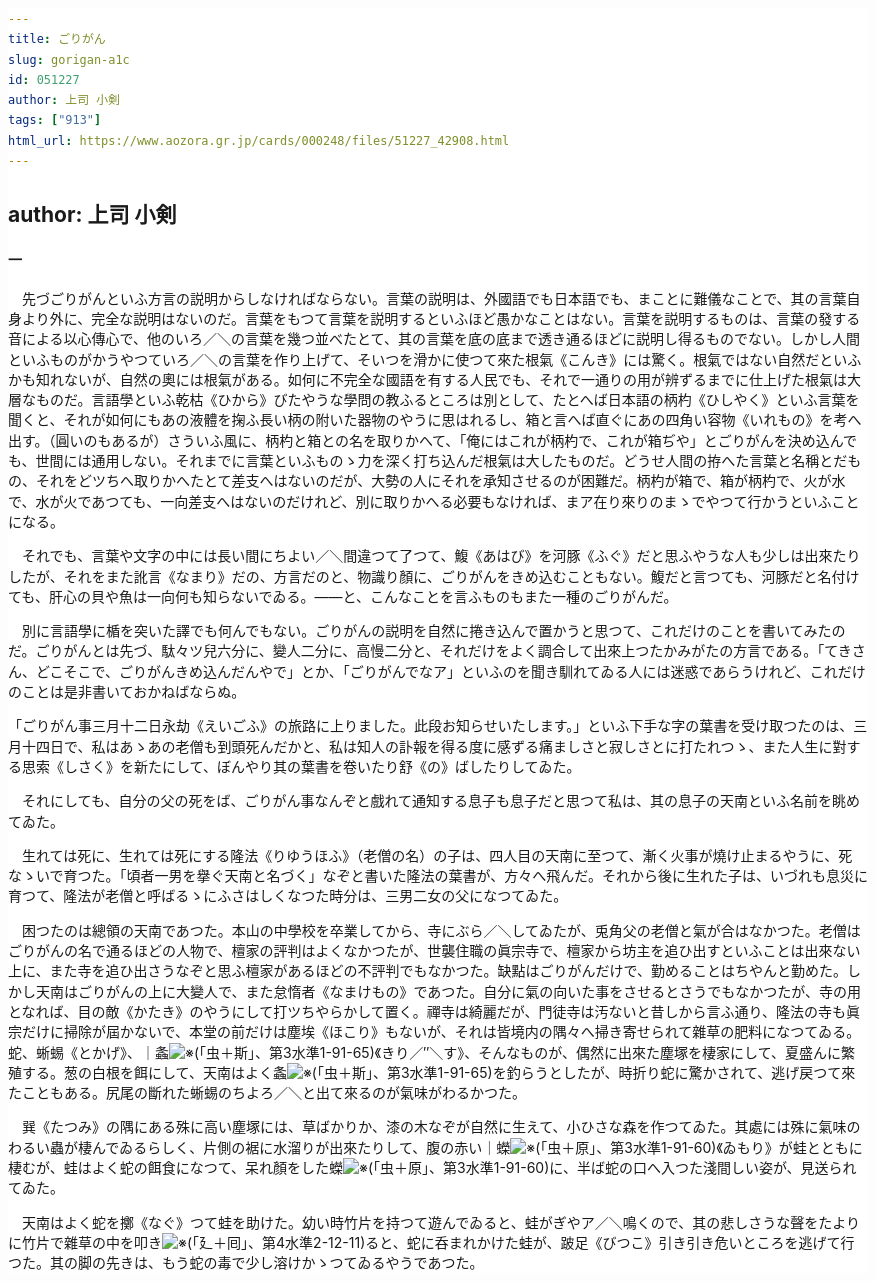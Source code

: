 ```yaml
---
title: ごりがん
slug: gorigan-a1c
id: 051227
author: 上司 小剣
tags: ["913"]
html_url: https://www.aozora.gr.jp/cards/000248/files/51227_42908.html
---
```


## author: 上司 小剣

#### 一




　先づごりがんといふ方言の説明からしなければならない。言葉の説明は、外國語でも日本語でも、まことに難儀なことで、其の言葉自身より外に、完全な説明はないのだ。言葉をもつて言葉を説明するといふほど愚かなことはない。言葉を説明するものは、言葉の發する音による以心傳心で、他のいろ／＼の言葉を幾つ並べたとて、其の言葉を底の底まで透き通るほどに説明し得るものでない。しかし人間といふものがかうやつていろ／＼の言葉を作り上げて、そいつを滑かに使つて來た根氣《こんき》には驚く。根氣ではない自然だといふかも知れないが、自然の奧には根氣がある。如何に不完全な國語を有する人民でも、それで一通りの用が辨ずるまでに仕上げた根氣は大層なものだ。言語學といふ乾枯《ひから》びたやうな學問の教ふるところは別として、たとへば日本語の柄杓《ひしやく》といふ言葉を聞くと、それが如何にもあの液體を掬ふ長い柄の附いた器物のやうに思はれるし、箱と言へば直ぐにあの四角い容物《いれもの》を考へ出す。（圓いのもあるが）さういふ風に、柄杓と箱との名を取りかへて、「俺にはこれが柄杓で、これが箱ぢや」とごりがんを決め込んでも、世間には通用しない。それまでに言葉といふものゝ力を深く打ち込んだ根氣は大したものだ。どうせ人間の拵へた言葉と名稱とだもの、それをどツちへ取りかへたとて差支へはないのだが、大勢の人にそれを承知させるのが困難だ。柄杓が箱で、箱が柄杓で、火が水で、水が火であつても、一向差支へはないのだけれど、別に取りかへる必要もなければ、まア在り來りのまゝでやつて行かうといふことになる。

　それでも、言葉や文字の中には長い間にちよい／＼間違つて了つて、鰒《あはび》を河豚《ふぐ》だと思ふやうな人も少しは出來たりしたが、それをまた訛言《なまり》だの、方言だのと、物識り顏に、ごりがんをきめ込むこともない。鰒だと言つても、河豚だと名付けても、肝心の貝や魚は一向何も知らないでゐる。――と、こんなことを言ふものもまた一種のごりがんだ。

　別に言語學に楯を突いた譯でも何んでもない。ごりがんの説明を自然に捲き込んで置かうと思つて、これだけのことを書いてみたのだ。ごりがんとは先づ、駄々ツ兒六分に、變人二分に、高慢二分と、それだけをよく調合して出來上つたかみがたの方言である。「てきさん、どこそこで、ごりがんきめ込んだんやで」とか、「ごりがんでなア」といふのを聞き馴れてゐる人には迷惑であらうけれど、これだけのことは是非書いておかねばならぬ。



「ごりがん事三月十二日永劫《えいごふ》の旅路に上りました。此段お知らせいたします。」といふ下手な字の葉書を受け取つたのは、三月十四日で、私はあゝあの老僧も到頭死んだかと、私は知人の訃報を得る度に感ずる痛ましさと寂しさとに打たれつゝ、また人生に對する思索《しさく》を新たにして、ぼんやり其の葉書を卷いたり舒《の》ばしたりしてゐた。

　それにしても、自分の父の死をば、ごりがん事なんぞと戲れて通知する息子も息子だと思つて私は、其の息子の天南といふ名前を眺めてゐた。

　生れては死に、生れては死にする隆法《りゆうほふ》（老僧の名）の子は、四人目の天南に至つて、漸く火事が燒け止まるやうに、死なゝいで育つた。「頃者一男を擧ぐ天南と名づく」なぞと書いた隆法の葉書が、方々へ飛んだ。それから後に生れた子は、いづれも息災に育つて、隆法が老僧と呼ばるゝにふさはしくなつた時分は、三男二女の父になつてゐた。

　困つたのは總領の天南であつた。本山の中學校を卒業してから、寺にぶら／＼してゐたが、兎角父の老僧と氣が合はなかつた。老僧はごりがんの名で通るほどの人物で、檀家の評判はよくなかつたが、世襲住職の眞宗寺で、檀家から坊主を追ひ出すといふことは出來ない上に、また寺を追ひ出さうなぞと思ふ檀家があるほどの不評判でもなかつた。缺點はごりがんだけで、勤めることはちやんと勤めた。しかし天南はごりがんの上に大變人で、また怠惰者《なまけもの》であつた。自分に氣の向いた事をさせるとさうでもなかつたが、寺の用となれば、目の敵《かたき》のやうにして打ツちやらかして置く。禪寺は綺麗だが、門徒寺は汚ないと昔しから言ふ通り、隆法の寺も眞宗だけに掃除が屆かないで、本堂の前だけは塵埃《ほこり》もないが、それは皆境内の隅々へ掃き寄せられて雜草の肥料になつてゐる。蛇、蜥蜴《とかげ》、｜螽![※(「虫＋斯」、第3水準1-91-65)](https://www.aozora.gr.jp/cards/000248/files/../../../gaiji/1-91/1-91-65.png)《きり／″＼す》、そんなものが、偶然に出來た塵塚を棲家にして、夏盛んに繁殖する。葱の白根を餌にして、天南はよく螽![※(「虫＋斯」、第3水準1-91-65)](https://www.aozora.gr.jp/cards/000248/files/../../../gaiji/1-91/1-91-65.png)を釣らうとしたが、時折り蛇に驚かされて、逃げ戻つて來たこともある。尻尾の斷れた蜥蜴のちよろ／＼と出て來るのが氣味がわるかつた。

　巽《たつみ》の隅にある殊に高い塵塚には、草ばかりか、漆の木なぞが自然に生えて、小ひさな森を作つてゐた。其處には殊に氣味のわるい蟲が棲んでゐるらしく、片側の裾に水溜りが出來たりして、腹の赤い｜蠑![※(「虫＋原」、第3水準1-91-60)](https://www.aozora.gr.jp/cards/000248/files/../../../gaiji/1-91/1-91-60.png)《ゐもり》が蛙とともに棲むが、蛙はよく蛇の餌食になつて、呆れ顏をした蠑![※(「虫＋原」、第3水準1-91-60)](https://www.aozora.gr.jp/cards/000248/files/../../../gaiji/1-91/1-91-60.png)に、半ば蛇の口へ入つた淺間しい姿が、見送られてゐた。

　天南はよく蛇を擲《なぐ》つて蛙を助けた。幼い時竹片を持つて遊んでゐると、蛙がぎやア／＼鳴くので、其の悲しさうな聲をたよりに竹片で雜草の中を叩き![※(「廴＋囘」、第4水準2-12-11)](https://www.aozora.gr.jp/cards/000248/files/../../../gaiji/2-12/2-12-11.png)ると、蛇に呑まれかけた蛙が、跛足《びつこ》引き引き危いところを逃げて行つた。其の脚の先きは、もう蛇の毒で少し溶けかゝつてゐるやうであつた。
